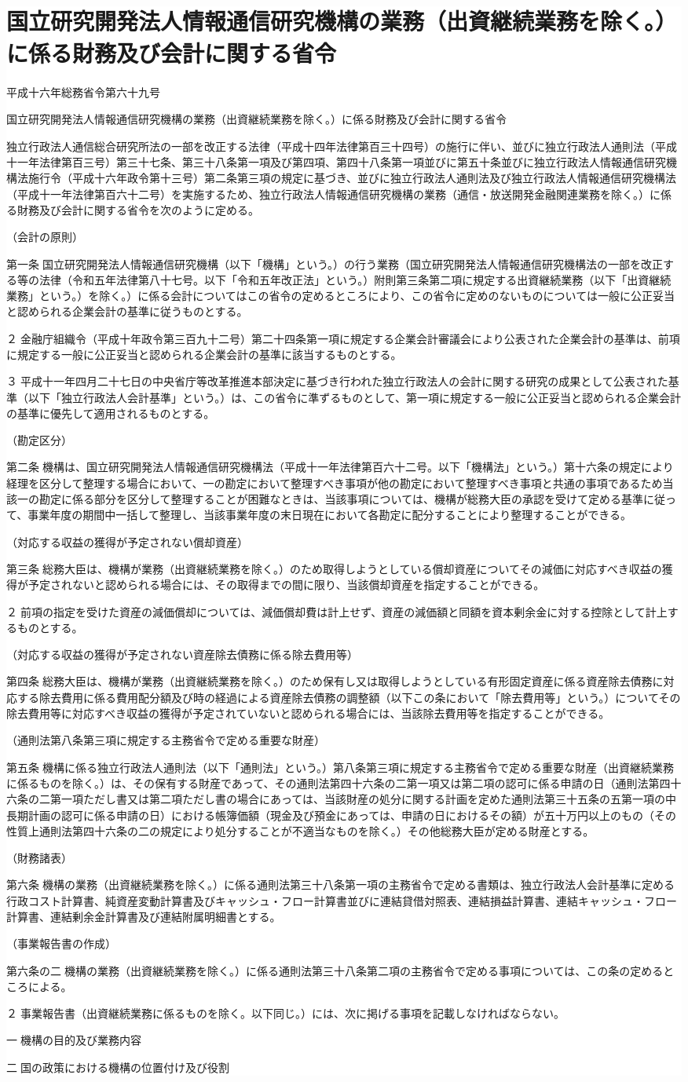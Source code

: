 # 国立研究開発法人情報通信研究機構の業務（出資継続業務を除く。）に係る財務及び会計に関する省令

平成十六年総務省令第六十九号

国立研究開発法人情報通信研究機構の業務（出資継続業務を除く。）に係る財務及び会計に関する省令

独立行政法人通信総合研究所法の一部を改正する法律（平成十四年法律第百三十四号）の施行に伴い、並びに独立行政法人通則法（平成十一年法律第百三号）第三十七条、第三十八条第一項及び第四項、第四十八条第一項並びに第五十条並びに独立行政法人情報通信研究機構法施行令（平成十六年政令第十三号）第二条第三項の規定に基づき、並びに独立行政法人通則法及び独立行政法人情報通信研究機構法（平成十一年法律第百六十二号）を実施するため、独立行政法人情報通信研究機構の業務（通信・放送開発金融関連業務を除く。）に係る財務及び会計に関する省令を次のように定める。

（会計の原則）

第一条 国立研究開発法人情報通信研究機構（以下「機構」という。）の行う業務（国立研究開発法人情報通信研究機構法の一部を改正する等の法律（令和五年法律第八十七号。以下「令和五年改正法」という。）附則第三条第二項に規定する出資継続業務（以下「出資継続業務」という。）を除く。）に係る会計についてはこの省令の定めるところにより、この省令に定めのないものについては一般に公正妥当と認められる企業会計の基準に従うものとする。

２ 金融庁組織令（平成十年政令第三百九十二号）第二十四条第一項に規定する企業会計審議会により公表された企業会計の基準は、前項に規定する一般に公正妥当と認められる企業会計の基準に該当するものとする。

３ 平成十一年四月二十七日の中央省庁等改革推進本部決定に基づき行われた独立行政法人の会計に関する研究の成果として公表された基準（以下「独立行政法人会計基準」という。）は、この省令に準ずるものとして、第一項に規定する一般に公正妥当と認められる企業会計の基準に優先して適用されるものとする。

（勘定区分）

第二条 機構は、国立研究開発法人情報通信研究機構法（平成十一年法律第百六十二号。以下「機構法」という。）第十六条の規定により経理を区分して整理する場合において、一の勘定において整理すべき事項が他の勘定において整理すべき事項と共通の事項であるため当該一の勘定に係る部分を区分して整理することが困難なときは、当該事項については、機構が総務大臣の承認を受けて定める基準に従って、事業年度の期間中一括して整理し、当該事業年度の末日現在において各勘定に配分することにより整理することができる。

（対応する収益の獲得が予定されない償却資産）

第三条 総務大臣は、機構が業務（出資継続業務を除く。）のため取得しようとしている償却資産についてその減価に対応すべき収益の獲得が予定されないと認められる場合には、その取得までの間に限り、当該償却資産を指定することができる。

２ 前項の指定を受けた資産の減価償却については、減価償却費は計上せず、資産の減価額と同額を資本剰余金に対する控除として計上するものとする。

（対応する収益の獲得が予定されない資産除去債務に係る除去費用等）

第四条 総務大臣は、機構が業務（出資継続業務を除く。）のため保有し又は取得しようとしている有形固定資産に係る資産除去債務に対応する除去費用に係る費用配分額及び時の経過による資産除去債務の調整額（以下この条において「除去費用等」という。）についてその除去費用等に対応すべき収益の獲得が予定されていないと認められる場合には、当該除去費用等を指定することができる。

（通則法第八条第三項に規定する主務省令で定める重要な財産）

第五条 機構に係る独立行政法人通則法（以下「通則法」という。）第八条第三項に規定する主務省令で定める重要な財産（出資継続業務に係るものを除く。）は、その保有する財産であって、その通則法第四十六条の二第一項又は第二項の認可に係る申請の日（通則法第四十六条の二第一項ただし書又は第二項ただし書の場合にあっては、当該財産の処分に関する計画を定めた通則法第三十五条の五第一項の中長期計画の認可に係る申請の日）における帳簿価額（現金及び預金にあっては、申請の日におけるその額）が五十万円以上のもの（その性質上通則法第四十六条の二の規定により処分することが不適当なものを除く。）その他総務大臣が定める財産とする。

（財務諸表）

第六条 機構の業務（出資継続業務を除く。）に係る通則法第三十八条第一項の主務省令で定める書類は、独立行政法人会計基準に定める行政コスト計算書、純資産変動計算書及びキャッシュ・フロー計算書並びに連結貸借対照表、連結損益計算書、連結キャッシュ・フロー計算書、連結剰余金計算書及び連結附属明細書とする。

（事業報告書の作成）

第六条の二 機構の業務（出資継続業務を除く。）に係る通則法第三十八条第二項の主務省令で定める事項については、この条の定めるところによる。

２ 事業報告書（出資継続業務に係るものを除く。以下同じ。）には、次に掲げる事項を記載しなければならない。

一 機構の目的及び業務内容

二 国の政策における機構の位置付け及び役割
